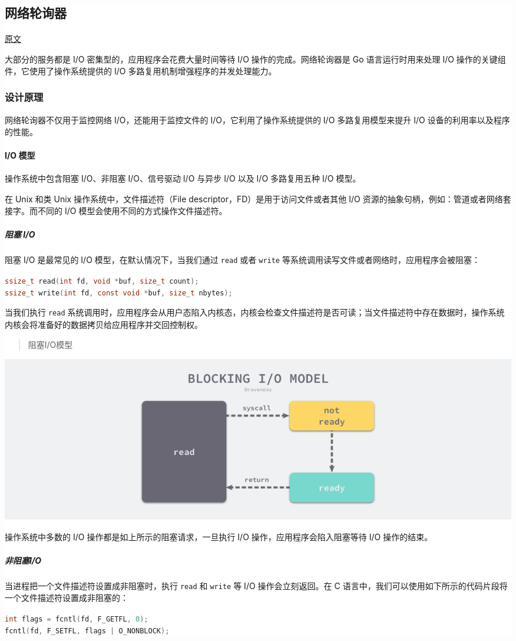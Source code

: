 ## 网络轮询器

[原文](https://draveness.me/golang/docs/part3-runtime/ch06-concurrency/golang-netpoller/)

大部分的服务都是 I/O 密集型的，应用程序会花费大量时间等待 I/O 操作的完成。网络轮询器是 Go 语言运行时用来处理 I/O 操作的关键组件，它使用了操作系统提供的 I/O 多路复用机制增强程序的并发处理能力。

### 设计原理

网络轮询器不仅用于监控网络 I/O，还能用于监控文件的 I/O，它利用了操作系统提供的 I/O 多路复用模型来提升 I/O 设备的利用率以及程序的性能。

#### I/O 模型

操作系统中包含阻塞 I/O、非阻塞 I/O、信号驱动 I/O 与异步 I/O 以及 I/O 多路复用五种 I/O 模型。

在 Unix 和类 Unix 操作系统中，文件描述符（File descriptor，FD）是用于访问文件或者其他 I/O 资源的抽象句柄，例如：管道或者网络套接字。而不同的 I/O 模型会使用不同的方式操作文件描述符。

##### 阻塞 I/O

阻塞 I/O 是最常见的 I/O 模型，在默认情况下，当我们通过 `read` 或者 `write` 等系统调用读写文件或者网络时，应用程序会被阻塞：

```c
ssize_t read(int fd, void *buf, size_t count);
ssize_t write(int fd, const void *buf, size_t nbytes);
```

当我们执行 `read` 系统调用时，应用程序会从用户态陷入内核态，内核会检查文件描述符是否可读；当文件描述符中存在数据时，操作系统内核会将准备好的数据拷贝给应用程序并交回控制权。

> 阻塞I/O模型

![2020-02-09-15812482347815-blocking-io-model](../../../images/go/2020-02-09-15812482347815-blocking-io-model.png)

操作系统中多数的 I/O 操作都是如上所示的阻塞请求，一旦执行 I/O 操作，应用程序会陷入阻塞等待 I/O 操作的结束。

##### 非阻塞I/O

当进程把一个文件描述符设置成非阻塞时，执行 `read` 和 `write` 等 I/O 操作会立刻返回。在 C 语言中，我们可以使用如下所示的代码片段将一个文件描述符设置成非阻塞的：

```c
int flags = fcntl(fd, F_GETFL, 0);
fcntl(fd, F_SETFL, flags | O_NONBLOCK);
```
